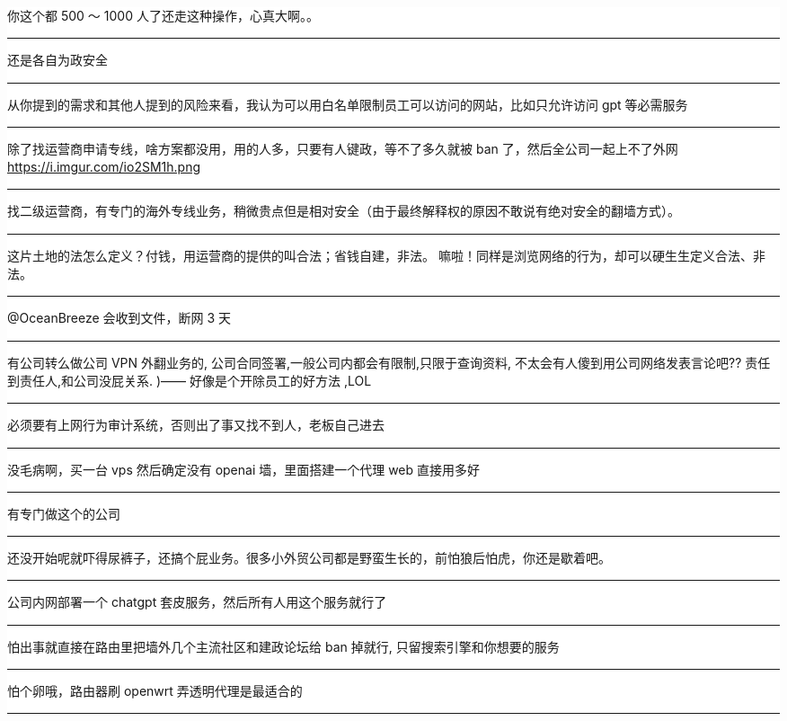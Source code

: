 你这个都 500 ～ 1000 人了还走这种操作，心真大啊。。

---------------------------------------------------

还是各自为政安全

---------------------------------------------------

从你提到的需求和其他人提到的风险来看，我认为可以用白名单限制员工可以访问的网站，比如只允许访问 gpt 等必需服务

---------------------------------------------------

除了找运营商申请专线，啥方案都没用，用的人多，只要有人键政，等不了多久就被 ban 了，然后全公司一起上不了外网 https://i.imgur.com/io2SM1h.png

---------------------------------------------------

找二级运营商，有专门的海外专线业务，稍微贵点但是相对安全（由于最终解释权的原因不敢说有绝对安全的翻墙方式）。

---------------------------------------------------

这片土地的法怎么定义？付钱，用运营商的提供的叫合法；省钱自建，非法。
嘛啦！同样是浏览网络的行为，却可以硬生生定义合法、非法。

---------------------------------------------------

@OceanBreeze 会收到文件，断网 3 天

---------------------------------------------------

有公司转么做公司 VPN 外翻业务的, 公司合同签署,一般公司内都会有限制,只限于查询资料, 不太会有人傻到用公司网络发表言论吧?? 责任到责任人,和公司没屁关系. )—— 好像是个开除员工的好方法 ,LOL

---------------------------------------------------

必须要有上网行为审计系统，否则出了事又找不到人，老板自己进去

---------------------------------------------------

没毛病啊，买一台 vps 然后确定没有 openai 墙，里面搭建一个代理 web 直接用多好

---------------------------------------------------

有专门做这个的公司

---------------------------------------------------

还没开始呢就吓得尿裤子，还搞个屁业务。很多小外贸公司都是野蛮生长的，前怕狼后怕虎，你还是歇着吧。

---------------------------------------------------

公司内网部署一个 chatgpt 套皮服务，然后所有人用这个服务就行了

---------------------------------------------------

怕出事就直接在路由里把墙外几个主流社区和建政论坛给 ban 掉就行, 只留搜索引擎和你想要的服务

---------------------------------------------------

怕个卵哦，路由器刷 openwrt 弄透明代理是最适合的

---------------------------------------------------
